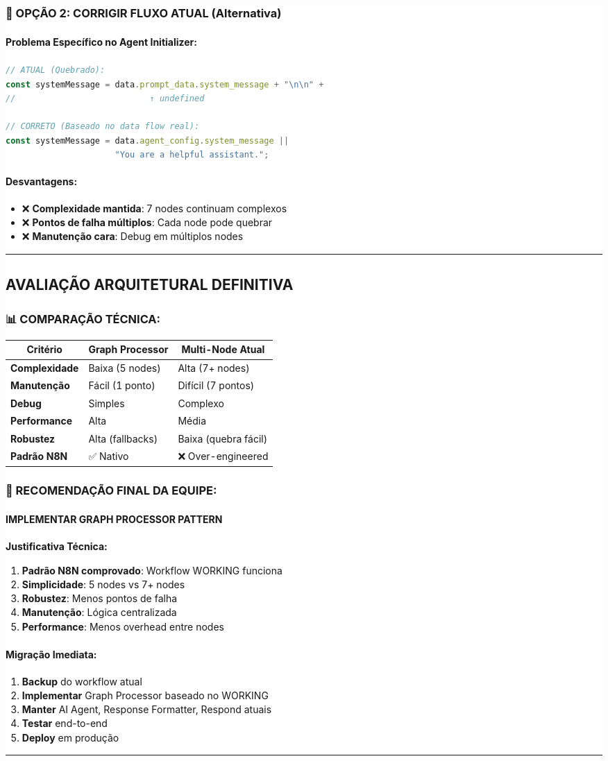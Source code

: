 ### **🔧 OPÇÃO 2: CORRIGIR FLUXO ATUAL (Alternativa)**

#### **Problema Específico no Agent Initializer:**
```javascript
// ATUAL (Quebrado):
const systemMessage = data.prompt_data.system_message + "\n\n" +
//                           ↑ undefined

// CORRETO (Baseado no data flow real):
const systemMessage = data.agent_config.system_message ||
                      "You are a helpful assistant.";
```

#### **Desvantagens:**
- ❌ **Complexidade mantida**: 7 nodes continuam complexos
- ❌ **Pontos de falha múltiplos**: Cada node pode quebrar
- ❌ **Manutenção cara**: Debug em múltiplos nodes

---

## **AVALIAÇÃO ARQUITETURAL DEFINITIVA**

### **📊 COMPARAÇÃO TÉCNICA:**

| Critério | Graph Processor | Multi-Node Atual |
|----------|----------------|-------------------|
| **Complexidade** | Baixa (5 nodes) | Alta (7+ nodes) |
| **Manutenção** | Fácil (1 ponto) | Difícil (7 pontos) |
| **Debug** | Simples | Complexo |
| **Performance** | Alta | Média |
| **Robustez** | Alta (fallbacks) | Baixa (quebra fácil) |
| **Padrão N8N** | ✅ Nativo | ❌ Over-engineered |

### **🎯 RECOMENDAÇÃO FINAL DA EQUIPE:**

#### **IMPLEMENTAR GRAPH PROCESSOR PATTERN**

**Justificativa Técnica:**
1. **Padrão N8N comprovado**: Workflow WORKING funciona
2. **Simplicidade**: 5 nodes vs 7+ nodes
3. **Robustez**: Menos pontos de falha
4. **Manutenção**: Lógica centralizada
5. **Performance**: Menos overhead entre nodes

#### **Migração Imediata:**
1. **Backup** do workflow atual
2. **Implementar** Graph Processor baseado no WORKING
3. **Manter** AI Agent, Response Formatter, Respond atuais
4. **Testar** end-to-end
5. **Deploy** em produção

---